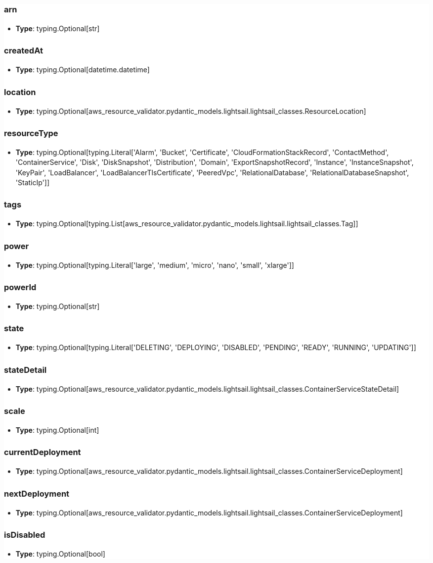 ### arn
- **Type**: typing.Optional[str]

### createdAt
- **Type**: typing.Optional[datetime.datetime]

### location
- **Type**: typing.Optional[aws_resource_validator.pydantic_models.lightsail.lightsail_classes.ResourceLocation]

### resourceType
- **Type**: typing.Optional[typing.Literal['Alarm', 'Bucket', 'Certificate', 'CloudFormationStackRecord', 'ContactMethod', 'ContainerService', 'Disk', 'DiskSnapshot', 'Distribution', 'Domain', 'ExportSnapshotRecord', 'Instance', 'InstanceSnapshot', 'KeyPair', 'LoadBalancer', 'LoadBalancerTlsCertificate', 'PeeredVpc', 'RelationalDatabase', 'RelationalDatabaseSnapshot', 'StaticIp']]

### tags
- **Type**: typing.Optional[typing.List[aws_resource_validator.pydantic_models.lightsail.lightsail_classes.Tag]]

### power
- **Type**: typing.Optional[typing.Literal['large', 'medium', 'micro', 'nano', 'small', 'xlarge']]

### powerId
- **Type**: typing.Optional[str]

### state
- **Type**: typing.Optional[typing.Literal['DELETING', 'DEPLOYING', 'DISABLED', 'PENDING', 'READY', 'RUNNING', 'UPDATING']]

### stateDetail
- **Type**: typing.Optional[aws_resource_validator.pydantic_models.lightsail.lightsail_classes.ContainerServiceStateDetail]

### scale
- **Type**: typing.Optional[int]

### currentDeployment
- **Type**: typing.Optional[aws_resource_validator.pydantic_models.lightsail.lightsail_classes.ContainerServiceDeployment]

### nextDeployment
- **Type**: typing.Optional[aws_resource_validator.pydantic_models.lightsail.lightsail_classes.ContainerServiceDeployment]

### isDisabled
- **Type**: typing.Optional[bool]
